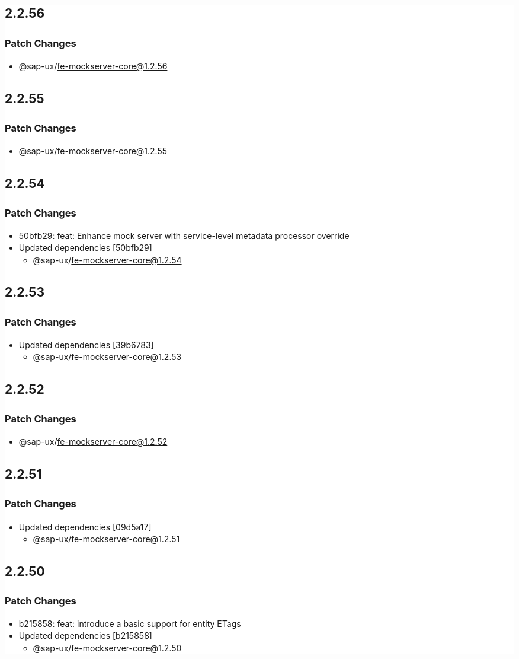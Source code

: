## 2.2.56

### Patch Changes

-   @sap-ux/fe-mockserver-core@1.2.56

## 2.2.55

### Patch Changes

-   @sap-ux/fe-mockserver-core@1.2.55

## 2.2.54

### Patch Changes

-   50bfb29: feat: Enhance mock server with service-level metadata processor override
-   Updated dependencies [50bfb29]
    -   @sap-ux/fe-mockserver-core@1.2.54

## 2.2.53

### Patch Changes

-   Updated dependencies [39b6783]
    -   @sap-ux/fe-mockserver-core@1.2.53

## 2.2.52

### Patch Changes

-   @sap-ux/fe-mockserver-core@1.2.52

## 2.2.51

### Patch Changes

-   Updated dependencies [09d5a17]
    -   @sap-ux/fe-mockserver-core@1.2.51

## 2.2.50

### Patch Changes

-   b215858: feat: introduce a basic support for entity ETags
-   Updated dependencies [b215858]
    -   @sap-ux/fe-mockserver-core@1.2.50
